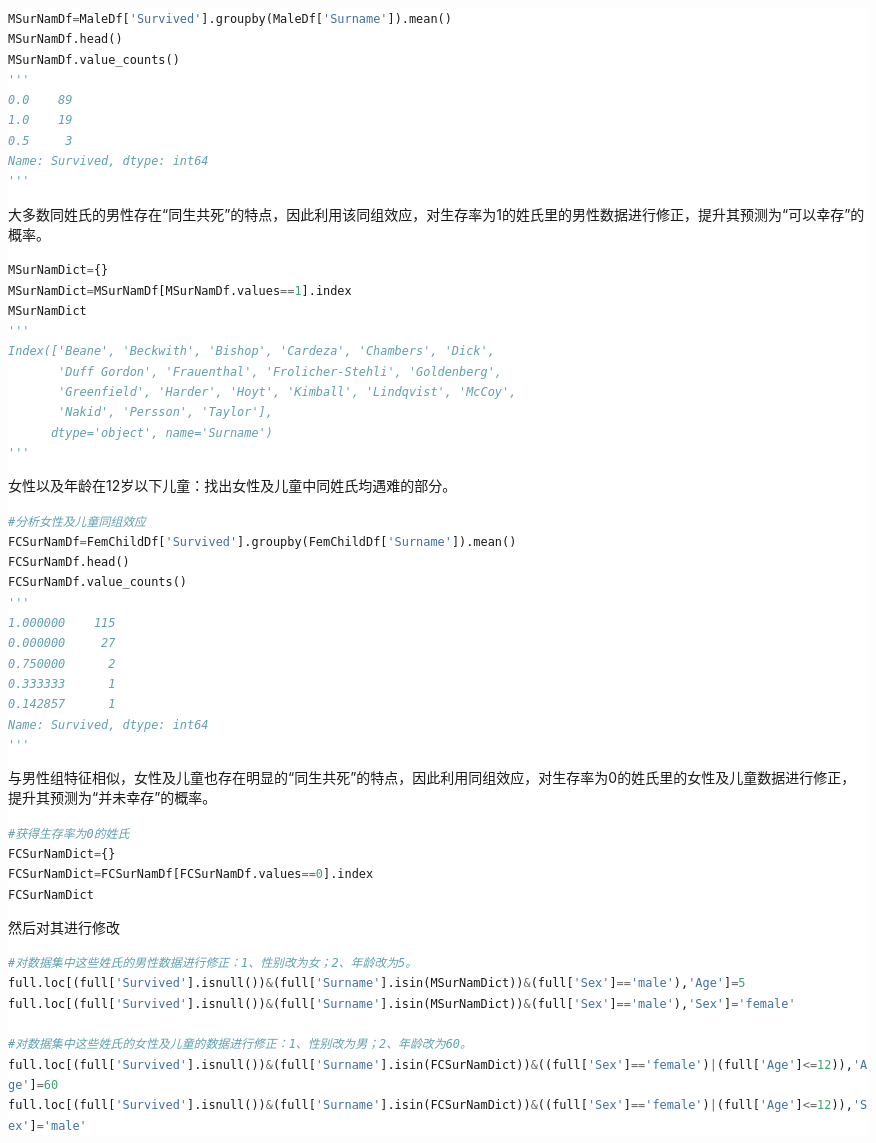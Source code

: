 ```python
MSurNamDf=MaleDf['Survived'].groupby(MaleDf['Surname']).mean()
MSurNamDf.head()
MSurNamDf.value_counts()
'''
0.0    89
1.0    19
0.5     3
Name: Survived, dtype: int64
'''
```

大多数同姓氏的男性存在“同生共死”的特点，因此利用该同组效应，对生存率为1的姓氏里的男性数据进行修正，提升其预测为“可以幸存”的概率。

```python
MSurNamDict={}
MSurNamDict=MSurNamDf[MSurNamDf.values==1].index
MSurNamDict
'''
Index(['Beane', 'Beckwith', 'Bishop', 'Cardeza', 'Chambers', 'Dick',
       'Duff Gordon', 'Frauenthal', 'Frolicher-Stehli', 'Goldenberg',
       'Greenfield', 'Harder', 'Hoyt', 'Kimball', 'Lindqvist', 'McCoy',
       'Nakid', 'Persson', 'Taylor'],
      dtype='object', name='Surname')
'''
```

女性以及年龄在12岁以下儿童：找出女性及儿童中同姓氏均遇难的部分。

```python
#分析女性及儿童同组效应
FCSurNamDf=FemChildDf['Survived'].groupby(FemChildDf['Surname']).mean()
FCSurNamDf.head()
FCSurNamDf.value_counts()
'''
1.000000    115
0.000000     27
0.750000      2
0.333333      1
0.142857      1
Name: Survived, dtype: int64
'''
```

与男性组特征相似，女性及儿童也存在明显的“同生共死”的特点，因此利用同组效应，对生存率为0的姓氏里的女性及儿童数据进行修正，提升其预测为“并未幸存”的概率。

```python
#获得生存率为0的姓氏
FCSurNamDict={}
FCSurNamDict=FCSurNamDf[FCSurNamDf.values==0].index
FCSurNamDict
```

然后对其进行修改

```python
#对数据集中这些姓氏的男性数据进行修正：1、性别改为女；2、年龄改为5。
full.loc[(full['Survived'].isnull())&(full['Surname'].isin(MSurNamDict))&(full['Sex']=='male'),'Age']=5
full.loc[(full['Survived'].isnull())&(full['Surname'].isin(MSurNamDict))&(full['Sex']=='male'),'Sex']='female'

#对数据集中这些姓氏的女性及儿童的数据进行修正：1、性别改为男；2、年龄改为60。
full.loc[(full['Survived'].isnull())&(full['Surname'].isin(FCSurNamDict))&((full['Sex']=='female')|(full['Age']<=12)),'Age']=60
full.loc[(full['Survived'].isnull())&(full['Surname'].isin(FCSurNamDict))&((full['Sex']=='female')|(full['Age']<=12)),'Sex']='male'
```
